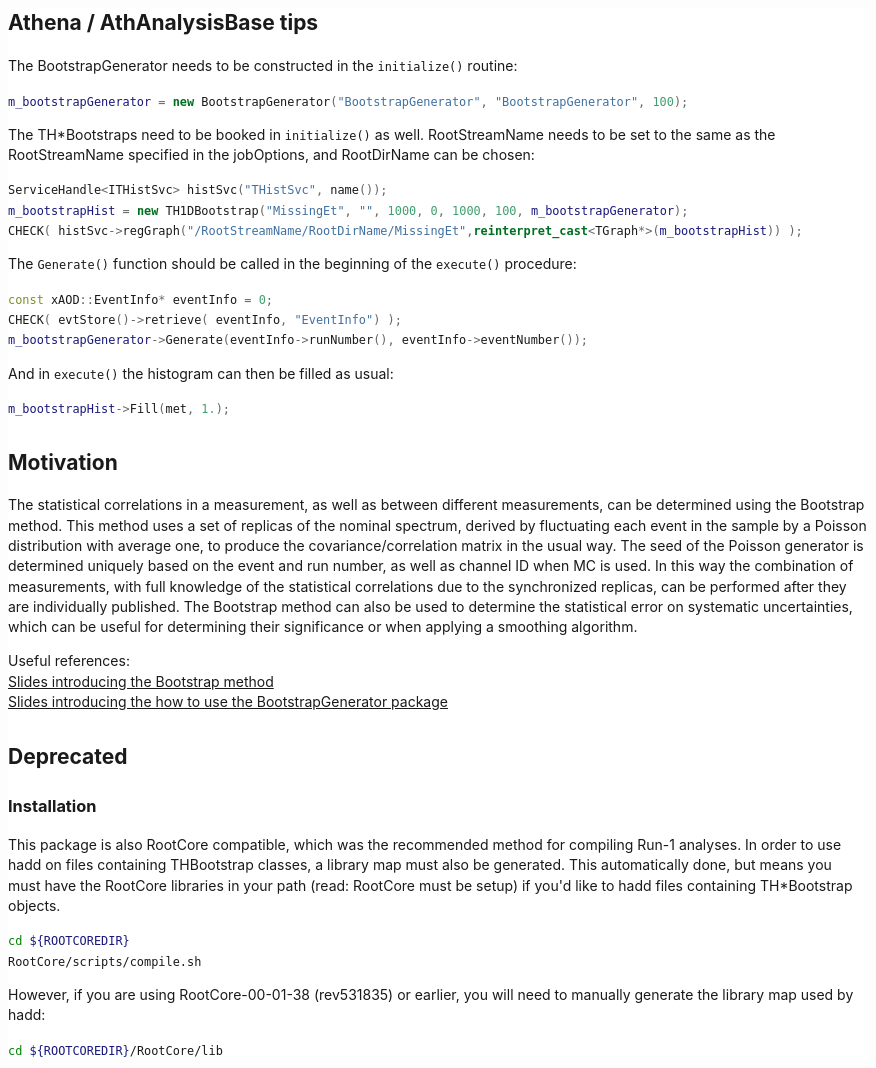 ## Athena / AthAnalysisBase tips

The BootstrapGenerator needs to be constructed in the `initialize()` routine:
```cpp
m_bootstrapGenerator = new BootstrapGenerator("BootstrapGenerator", "BootstrapGenerator", 100);
```
The TH\*Bootstraps need to be booked in `initialize()` as well. RootStreamName
needs to be set to the same as the RootStreamName specified in the jobOptions,
and RootDirName can be chosen:
```cpp
ServiceHandle<ITHistSvc> histSvc("THistSvc", name());
m_bootstrapHist = new TH1DBootstrap("MissingEt", "", 1000, 0, 1000, 100, m_bootstrapGenerator);
CHECK( histSvc->regGraph("/RootStreamName/RootDirName/MissingEt",reinterpret_cast<TGraph*>(m_bootstrapHist)) );
```
The `Generate()` function should be called in the beginning of the `execute()` procedure:
```cpp
const xAOD::EventInfo* eventInfo = 0;
CHECK( evtStore()->retrieve( eventInfo, "EventInfo") );
m_bootstrapGenerator->Generate(eventInfo->runNumber(), eventInfo->eventNumber());
```
And in `execute()` the histogram can then be filled as usual:
```cpp
m_bootstrapHist->Fill(met, 1.);
```

## Motivation

The statistical correlations in a measurement, as well as between different measurements, can be determined using the Bootstrap method.
This method uses a set of replicas of the nominal spectrum, derived by fluctuating each event in the sample by a Poisson distribution with average one, to produce the covariance/correlation matrix in the usual way.
The seed of the Poisson generator is determined uniquely based on the event and run number, as well as channel ID when MC is used.
In this way the combination of measurements, with full knowledge of the statistical correlations due to the synchronized replicas, can be performed after they are individually published.
The Bootstrap method can also be used to determine the statistical error on systematic uncertainties, which can be useful for determining their significance or when applying a smoothing algorithm. 

Useful references:  
[Slides introducing the Bootstrap method](https://indico.cern.ch/getFile.py/access?contribId=6&resId=0&materialId=slides&confId=237710)  
[Slides introducing the how to use the BootstrapGenerator package](https://indico.cern.ch/getFile.py/access?contribId=2&resId=0&materialId=slides&confId=217082)  


## Deprecated

### Installation

This package is also RootCore compatible, which was the recommended
method for compiling Run-1 analyses. In order to use hadd on files containing THBootstrap
classes, a library map must also be generated. This automatically done, but
means you must have the RootCore libraries in your path (read: RootCore must be
setup) if you'd like to hadd files containing TH\*Bootstrap objects.
```bash
cd ${ROOTCOREDIR}
RootCore/scripts/compile.sh
```
However, if you are using RootCore-00-01-38 (rev531835) or earlier, you will need
to manually generate the library map used by hadd:
```bash
cd ${ROOTCOREDIR}/RootCore/lib
```